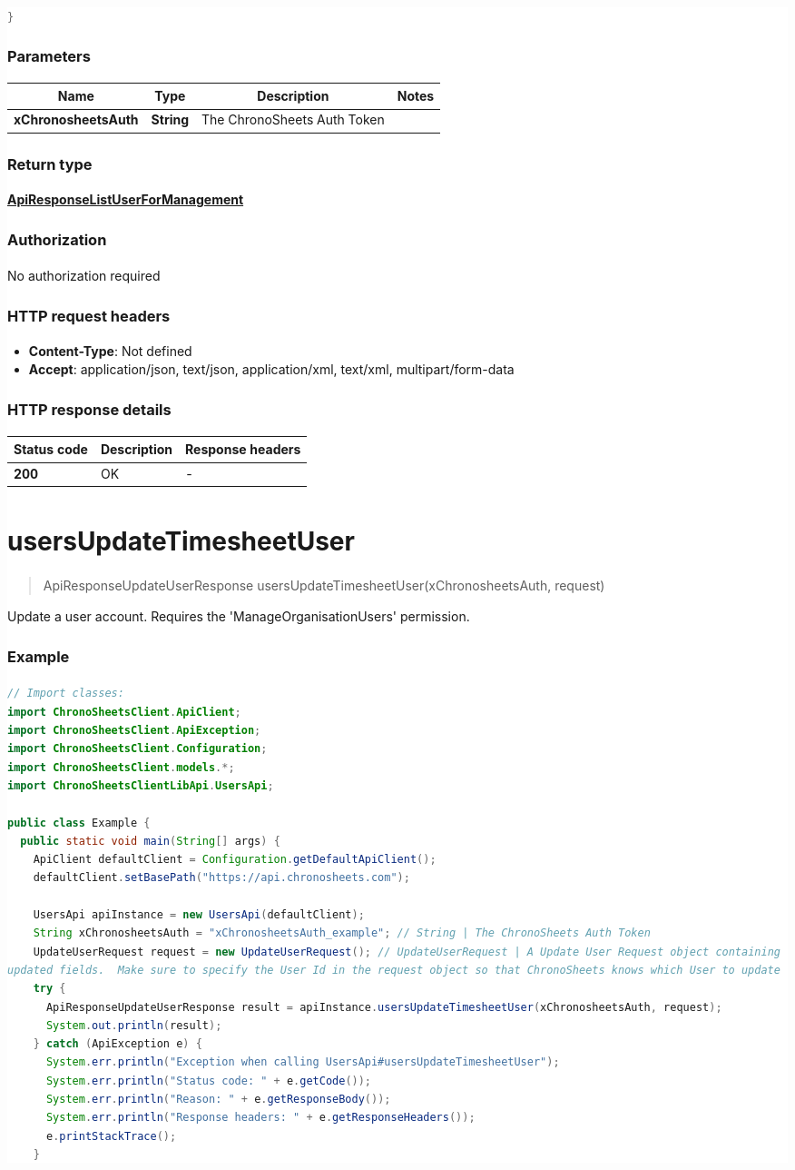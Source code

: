 ```java
}
```

### Parameters

Name | Type | Description  | Notes
------------- | ------------- | ------------- | -------------
 **xChronosheetsAuth** | **String**| The ChronoSheets Auth Token |

### Return type

[**ApiResponseListUserForManagement**](ApiResponseListUserForManagement.md)

### Authorization

No authorization required

### HTTP request headers

 - **Content-Type**: Not defined
 - **Accept**: application/json, text/json, application/xml, text/xml, multipart/form-data

### HTTP response details
| Status code | Description | Response headers |
|-------------|-------------|------------------|
**200** | OK |  -  |

<a name="usersUpdateTimesheetUser"></a>
# **usersUpdateTimesheetUser**
> ApiResponseUpdateUserResponse usersUpdateTimesheetUser(xChronosheetsAuth, request)

Update a user account.  Requires the &#39;ManageOrganisationUsers&#39; permission.

### Example
```java
// Import classes:
import ChronoSheetsClient.ApiClient;
import ChronoSheetsClient.ApiException;
import ChronoSheetsClient.Configuration;
import ChronoSheetsClient.models.*;
import ChronoSheetsClientLibApi.UsersApi;

public class Example {
  public static void main(String[] args) {
    ApiClient defaultClient = Configuration.getDefaultApiClient();
    defaultClient.setBasePath("https://api.chronosheets.com");

    UsersApi apiInstance = new UsersApi(defaultClient);
    String xChronosheetsAuth = "xChronosheetsAuth_example"; // String | The ChronoSheets Auth Token
    UpdateUserRequest request = new UpdateUserRequest(); // UpdateUserRequest | A Update User Request object containing updated fields.  Make sure to specify the User Id in the request object so that ChronoSheets knows which User to update
    try {
      ApiResponseUpdateUserResponse result = apiInstance.usersUpdateTimesheetUser(xChronosheetsAuth, request);
      System.out.println(result);
    } catch (ApiException e) {
      System.err.println("Exception when calling UsersApi#usersUpdateTimesheetUser");
      System.err.println("Status code: " + e.getCode());
      System.err.println("Reason: " + e.getResponseBody());
      System.err.println("Response headers: " + e.getResponseHeaders());
      e.printStackTrace();
    }
```